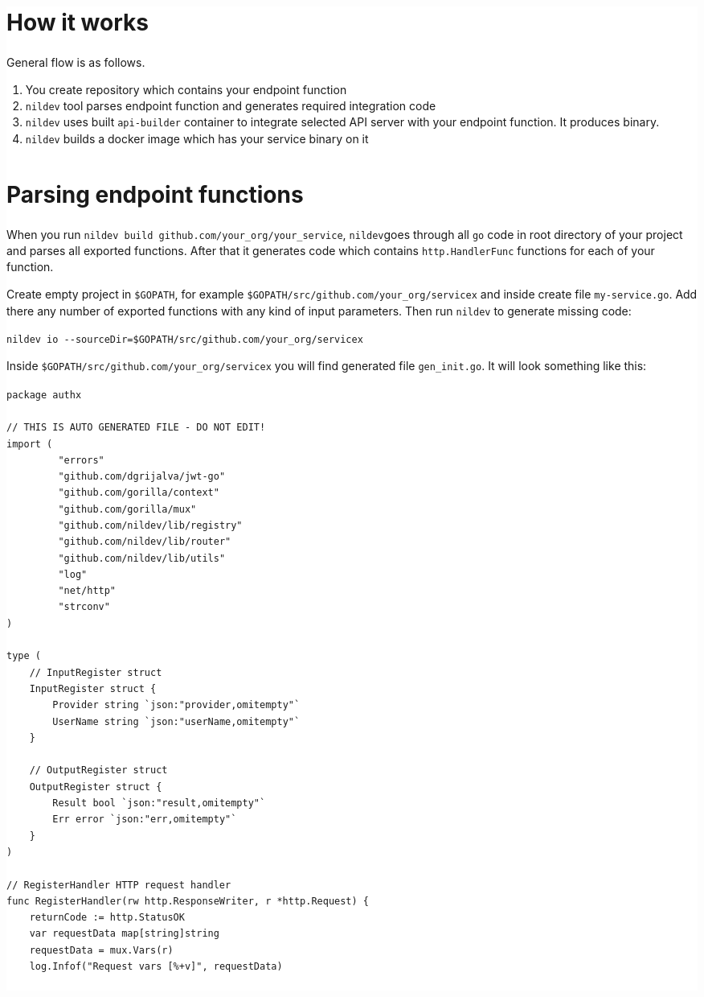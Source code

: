 # How it works

General flow is as follows.

1. You create repository which contains your endpoint function
2. `nildev` tool parses endpoint function and generates required integration code
3. `nildev` uses built `api-builder` container to integrate selected API server with your endpoint function. It produces binary.
4. `nildev` builds a docker image which has your service binary on it

# Parsing endpoint functions

When you run `nildev build github.com/your_org/your_service`, `nildev`goes through all `go` code in root directory of your project and parses all exported functions. After that it generates code which contains `http.HandlerFunc` functions for each of your function.

Create empty project in `$GOPATH`, for example `$GOPATH/src/github.com/your_org/servicex` and inside create file `my-service.go`. Add there any number of exported functions with any kind of input parameters. Then run `nildev` to generate missing code:

```
nildev io --sourceDir=$GOPATH/src/github.com/your_org/servicex
```

Inside `$GOPATH/src/github.com/your_org/servicex` you will find generated file `gen_init.go`. It will look something like this:

```
package authx

// THIS IS AUTO GENERATED FILE - DO NOT EDIT!
import (
		 "errors"
		 "github.com/dgrijalva/jwt-go"
		 "github.com/gorilla/context"
		 "github.com/gorilla/mux"
		 "github.com/nildev/lib/registry"
		 "github.com/nildev/lib/router"
		 "github.com/nildev/lib/utils"
		 "log"
		 "net/http"
		 "strconv"
)

type (
	// InputRegister struct
	InputRegister struct {
		Provider string `json:"provider,omitempty"`
		UserName string `json:"userName,omitempty"`
	}

	// OutputRegister struct
	OutputRegister struct {
		Result bool `json:"result,omitempty"`
		Err error `json:"err,omitempty"`
	}
)

// RegisterHandler HTTP request handler
func RegisterHandler(rw http.ResponseWriter, r *http.Request) {
	returnCode := http.StatusOK
    var requestData map[string]string
    requestData = mux.Vars(r)
    log.Infof("Request vars [%+v]", requestData)
    
```